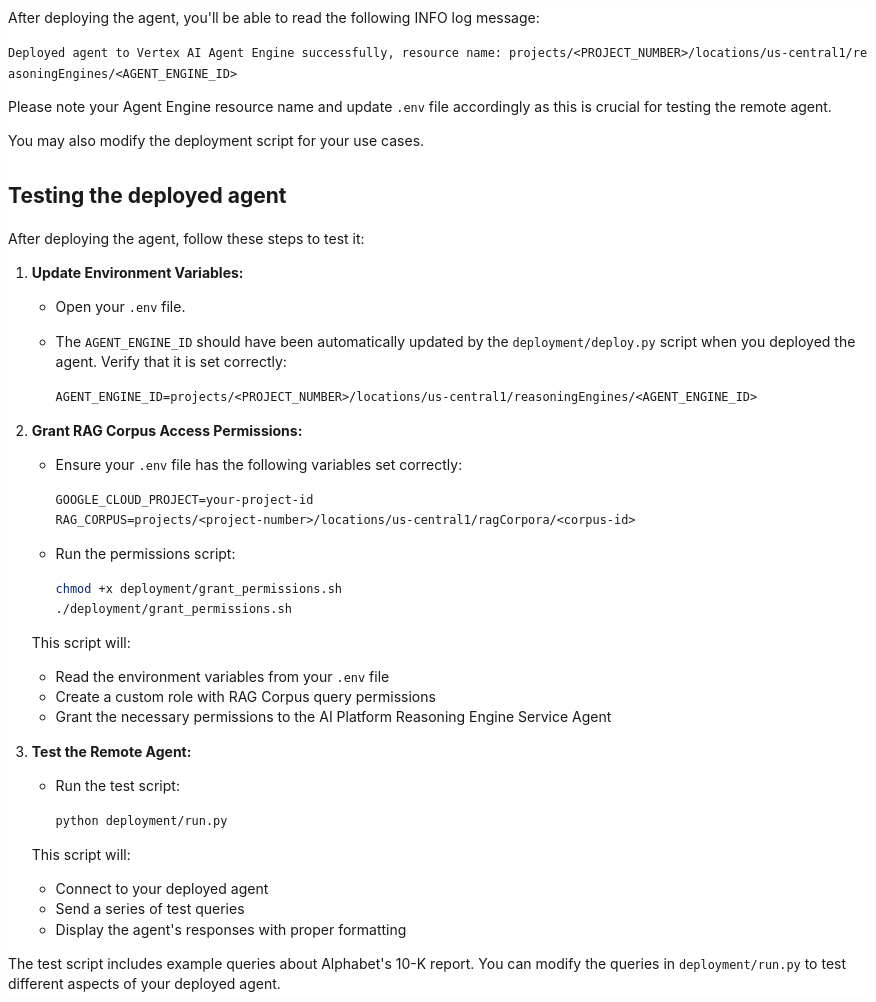 After deploying the agent, you'll be able to read the following INFO log message:

```
Deployed agent to Vertex AI Agent Engine successfully, resource name: projects/<PROJECT_NUMBER>/locations/us-central1/reasoningEngines/<AGENT_ENGINE_ID>
```

Please note your Agent Engine resource name and update `.env` file accordingly as this is crucial for testing the remote agent.

You may also modify the deployment script for your use cases.

## Testing the deployed agent

After deploying the agent, follow these steps to test it:

1. **Update Environment Variables:**
   * Open your `.env` file.
   * The `AGENT_ENGINE_ID` should have been automatically updated by the `deployment/deploy.py` script when you deployed the agent. Verify that it is set correctly:

     ```
     AGENT_ENGINE_ID=projects/<PROJECT_NUMBER>/locations/us-central1/reasoningEngines/<AGENT_ENGINE_ID>
     ```

2. **Grant RAG Corpus Access Permissions:**
   * Ensure your `.env` file has the following variables set correctly:

     ```
     GOOGLE_CLOUD_PROJECT=your-project-id
     RAG_CORPUS=projects/<project-number>/locations/us-central1/ragCorpora/<corpus-id>
     ```

   * Run the permissions script:

     ```bash
     chmod +x deployment/grant_permissions.sh
     ./deployment/grant_permissions.sh
     ```

   This script will:
   * Read the environment variables from your `.env` file
   * Create a custom role with RAG Corpus query permissions
   * Grant the necessary permissions to the AI Platform Reasoning Engine Service Agent

3. **Test the Remote Agent:**
   * Run the test script:

     ```bash
     python deployment/run.py
     ```

   This script will:
   * Connect to your deployed agent
   * Send a series of test queries
   * Display the agent's responses with proper formatting

The test script includes example queries about Alphabet's 10-K report. You can modify the queries in `deployment/run.py` to test different aspects of your deployed agent.
